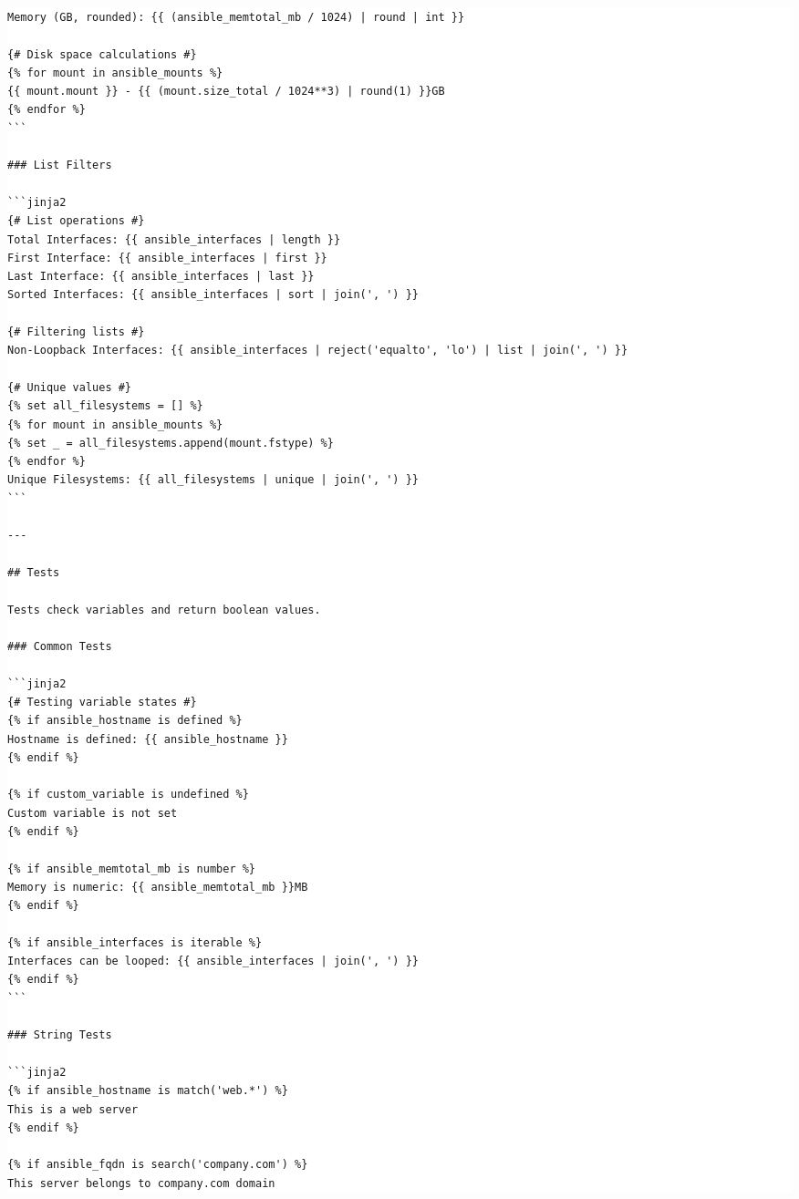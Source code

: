 ````
Memory (GB, rounded): {{ (ansible_memtotal_mb / 1024) | round | int }}

{# Disk space calculations #}
{% for mount in ansible_mounts %}
{{ mount.mount }} - {{ (mount.size_total / 1024**3) | round(1) }}GB
{% endfor %}
```

### List Filters

```jinja2
{# List operations #}
Total Interfaces: {{ ansible_interfaces | length }}
First Interface: {{ ansible_interfaces | first }}
Last Interface: {{ ansible_interfaces | last }}
Sorted Interfaces: {{ ansible_interfaces | sort | join(', ') }}

{# Filtering lists #}
Non-Loopback Interfaces: {{ ansible_interfaces | reject('equalto', 'lo') | list | join(', ') }}

{# Unique values #}
{% set all_filesystems = [] %}
{% for mount in ansible_mounts %}
{% set _ = all_filesystems.append(mount.fstype) %}
{% endfor %}
Unique Filesystems: {{ all_filesystems | unique | join(', ') }}
```

---

## Tests

Tests check variables and return boolean values.

### Common Tests

```jinja2
{# Testing variable states #}
{% if ansible_hostname is defined %}
Hostname is defined: {{ ansible_hostname }}
{% endif %}

{% if custom_variable is undefined %}
Custom variable is not set
{% endif %}

{% if ansible_memtotal_mb is number %}
Memory is numeric: {{ ansible_memtotal_mb }}MB
{% endif %}

{% if ansible_interfaces is iterable %}
Interfaces can be looped: {{ ansible_interfaces | join(', ') }}
{% endif %}
```

### String Tests

```jinja2
{% if ansible_hostname is match('web.*') %}
This is a web server
{% endif %}

{% if ansible_fqdn is search('company.com') %}
This server belongs to company.com domain
````